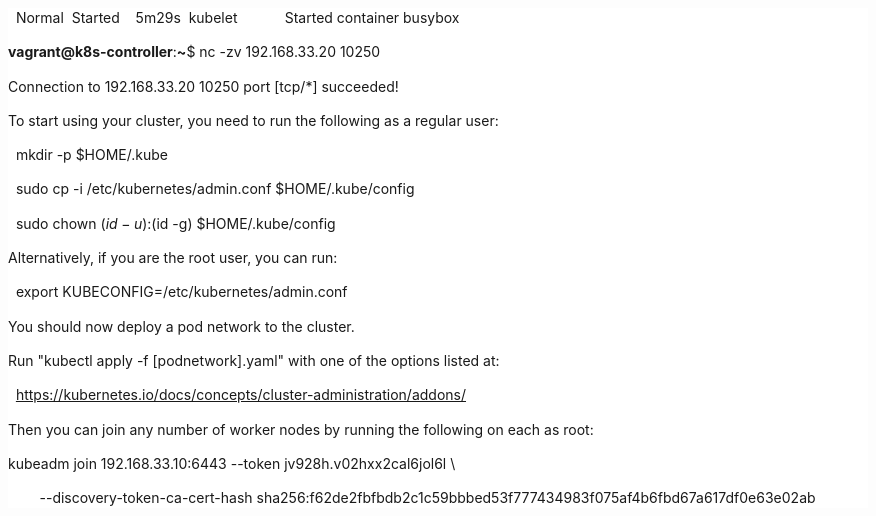   Normal  Started    5m29s  kubelet            Started container busybox

**vagrant@k8s-controller**:**~**$ nc -zv 192.168.33.20 10250

Connection to 192.168.33.20 10250 port [tcp/*] succeeded!




To start using your cluster, you need to run the following as a regular user:

  

  mkdir -p $HOME/.kube

  sudo cp -i /etc/kubernetes/admin.conf $HOME/.kube/config

  sudo chown $(id -u):$(id -g) $HOME/.kube/config

  

Alternatively, if you are the root user, you can run:

  

  export KUBECONFIG=/etc/kubernetes/admin.conf

  

You should now deploy a pod network to the cluster.

Run "kubectl apply -f [podnetwork].yaml" with one of the options listed at:

  https://kubernetes.io/docs/concepts/cluster-administration/addons/

  

Then you can join any number of worker nodes by running the following on each as root:

  

kubeadm join 192.168.33.10:6443 --token jv928h.v02hxx2cal6jol6l \

        --discovery-token-ca-cert-hash sha256:f62de2fbfbdb2c1c59bbbed53f777434983f075af4b6fbd67a617df0e63e02ab
